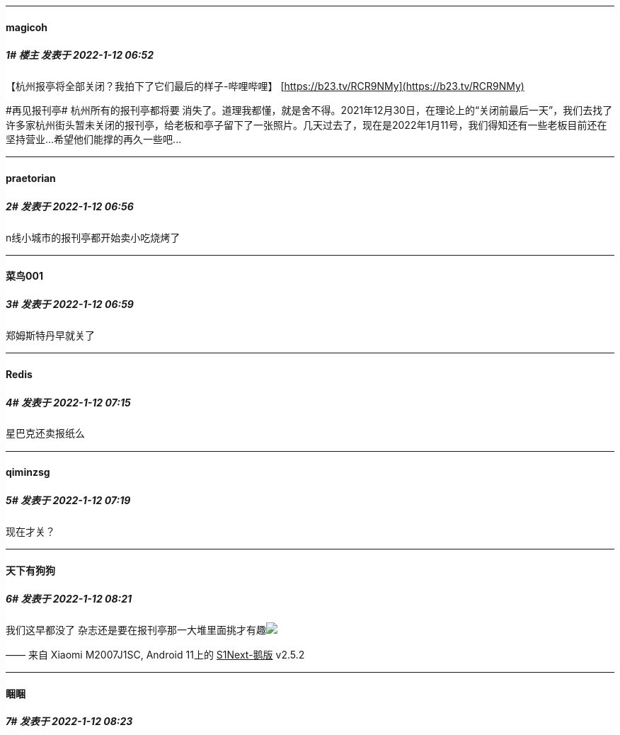 

*****

####  magicoh  
##### 1#       楼主       发表于 2022-1-12 06:52

【杭州报亭将全部关闭？我拍下了它们最后的样子-哔哩哔哩】 [https://b23.tv/RCR9NMy](https://b23.tv/RCR9NMy)

#再见报刊亭# 杭州所有的报刊亭都将要 消失了。道理我都懂，就是舍不得。2021年12月30日，在理论上的“关闭前最后一天”，我们去找了许多家杭州街头暂未关闭的报刊亭，给老板和亭子留下了一张照片。几天过去了，现在是2022年1月11号，我们得知还有一些老板目前还在坚持营业...希望他们能撑的再久一些吧...

*****

####  praetorian  
##### 2#       发表于 2022-1-12 06:56

n线小城市的报刊亭都开始卖小吃烧烤了

*****

####  菜鸟001  
##### 3#       发表于 2022-1-12 06:59

郑姆斯特丹早就关了

*****

####  Redis  
##### 4#       发表于 2022-1-12 07:15

星巴克还卖报纸么

*****

####  qiminzsg  
##### 5#       发表于 2022-1-12 07:19

现在才关？

*****

####  天下有狗狗  
##### 6#       发表于 2022-1-12 08:21

我们这早都没了
杂志还是要在报刊亭那一大堆里面挑才有趣<img src="https://static.saraba1st.com/image/smiley/face2017/001.png" referrerpolicy="no-referrer">

—— 来自 Xiaomi M2007J1SC, Android 11上的 [S1Next-鹅版](https://github.com/ykrank/S1-Next/releases) v2.5.2

*****

####  睏睏  
##### 7#       发表于 2022-1-12 08:23
